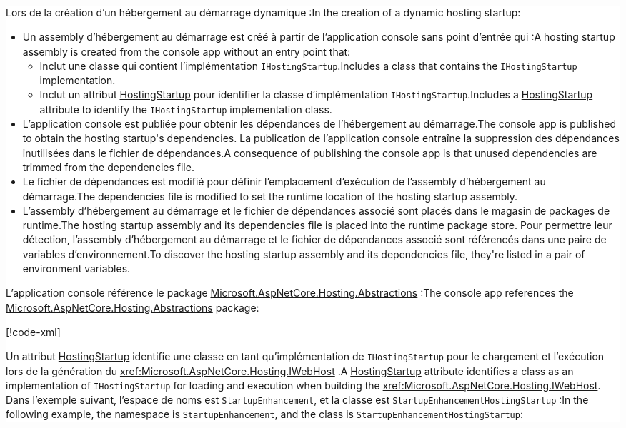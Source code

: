 <span data-ttu-id="b27a7-163">Lors de la création d’un hébergement au démarrage dynamique :</span><span class="sxs-lookup"><span data-stu-id="b27a7-163">In the creation of a dynamic hosting startup:</span></span>

* <span data-ttu-id="b27a7-164">Un assembly d’hébergement au démarrage est créé à partir de l’application console sans point d’entrée qui :</span><span class="sxs-lookup"><span data-stu-id="b27a7-164">A hosting startup assembly is created from the console app without an entry point that:</span></span>
  * <span data-ttu-id="b27a7-165">Inclut une classe qui contient l’implémentation `IHostingStartup`.</span><span class="sxs-lookup"><span data-stu-id="b27a7-165">Includes a class that contains the `IHostingStartup` implementation.</span></span>
  * <span data-ttu-id="b27a7-166">Inclut un attribut [HostingStartup](xref:Microsoft.AspNetCore.Hosting.HostingStartupAttribute) pour identifier la classe d’implémentation `IHostingStartup`.</span><span class="sxs-lookup"><span data-stu-id="b27a7-166">Includes a [HostingStartup](xref:Microsoft.AspNetCore.Hosting.HostingStartupAttribute) attribute to identify the `IHostingStartup` implementation class.</span></span>
* <span data-ttu-id="b27a7-167">L’application console est publiée pour obtenir les dépendances de l’hébergement au démarrage.</span><span class="sxs-lookup"><span data-stu-id="b27a7-167">The console app is published to obtain the hosting startup's dependencies.</span></span> <span data-ttu-id="b27a7-168">La publication de l’application console entraîne la suppression des dépendances inutilisées dans le fichier de dépendances.</span><span class="sxs-lookup"><span data-stu-id="b27a7-168">A consequence of publishing the console app is that unused dependencies are trimmed from the dependencies file.</span></span>
* <span data-ttu-id="b27a7-169">Le fichier de dépendances est modifié pour définir l’emplacement d’exécution de l’assembly d’hébergement au démarrage.</span><span class="sxs-lookup"><span data-stu-id="b27a7-169">The dependencies file is modified to set the runtime location of the hosting startup assembly.</span></span>
* <span data-ttu-id="b27a7-170">L’assembly d’hébergement au démarrage et le fichier de dépendances associé sont placés dans le magasin de packages de runtime.</span><span class="sxs-lookup"><span data-stu-id="b27a7-170">The hosting startup assembly and its dependencies file is placed into the runtime package store.</span></span> <span data-ttu-id="b27a7-171">Pour permettre leur détection, l’assembly d’hébergement au démarrage et le fichier de dépendances associé sont référencés dans une paire de variables d’environnement.</span><span class="sxs-lookup"><span data-stu-id="b27a7-171">To discover the hosting startup assembly and its dependencies file, they're listed in a pair of environment variables.</span></span>

<span data-ttu-id="b27a7-172">L’application console référence le package [Microsoft.AspNetCore.Hosting.Abstractions](https://www.nuget.org/packages/Microsoft.AspNetCore.Hosting.Abstractions/) :</span><span class="sxs-lookup"><span data-stu-id="b27a7-172">The console app references the [Microsoft.AspNetCore.Hosting.Abstractions](https://www.nuget.org/packages/Microsoft.AspNetCore.Hosting.Abstractions/) package:</span></span>

[!code-xml[](platform-specific-configuration/samples-snapshot/3.x/StartupEnhancement.csproj)]

<span data-ttu-id="b27a7-173">Un attribut [HostingStartup](xref:Microsoft.AspNetCore.Hosting.HostingStartupAttribute) identifie une classe en tant qu’implémentation de `IHostingStartup` pour le chargement et l’exécution lors de la génération du <xref:Microsoft.AspNetCore.Hosting.IWebHost> .</span><span class="sxs-lookup"><span data-stu-id="b27a7-173">A [HostingStartup](xref:Microsoft.AspNetCore.Hosting.HostingStartupAttribute) attribute identifies a class as an implementation of `IHostingStartup` for loading and execution when building the <xref:Microsoft.AspNetCore.Hosting.IWebHost>.</span></span> <span data-ttu-id="b27a7-174">Dans l’exemple suivant, l’espace de noms est `StartupEnhancement`, et la classe est `StartupEnhancementHostingStartup` :</span><span class="sxs-lookup"><span data-stu-id="b27a7-174">In the following example, the namespace is `StartupEnhancement`, and the class is `StartupEnhancementHostingStartup`:</span></span>
